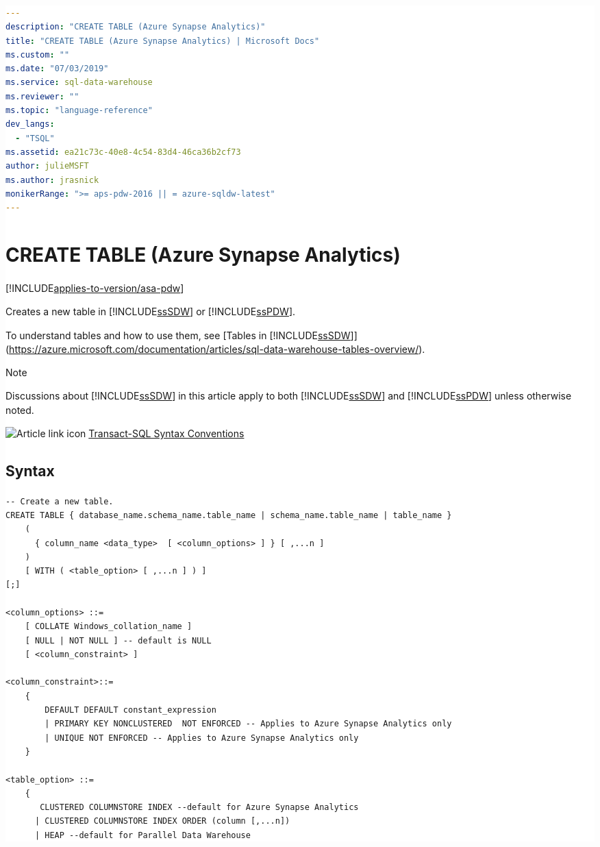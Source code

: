 ```yaml
---
description: "CREATE TABLE (Azure Synapse Analytics)"
title: "CREATE TABLE (Azure Synapse Analytics) | Microsoft Docs"
ms.custom: ""
ms.date: "07/03/2019"
ms.service: sql-data-warehouse
ms.reviewer: ""
ms.topic: "language-reference"
dev_langs: 
  - "TSQL"
ms.assetid: ea21c73c-40e8-4c54-83d4-46ca36b2cf73
author: julieMSFT
ms.author: jrasnick
monikerRange: ">= aps-pdw-2016 || = azure-sqldw-latest"
---
```

# CREATE TABLE (Azure Synapse Analytics)

[!INCLUDE[applies-to-version/asa-pdw](../../includes/applies-to-version/asa-pdw.md)]

  Creates a new table in [!INCLUDE[ssSDW](../../includes/sssdw-md.md)] or [!INCLUDE[ssPDW](../../includes/sspdw-md.md)].  

To understand tables and how to use them, see [Tables in [!INCLUDE[ssSDW](../../includes/sssdwfull-md.md)]](https://azure.microsoft.com/documentation/articles/sql-data-warehouse-tables-overview/).

> [!NOTE]
>  Discussions about [!INCLUDE[ssSDW](../../includes/sssdwfull-md.md)] in this article apply to both [!INCLUDE[ssSDW](../../includes/sssdwfull-md.md)] and [!INCLUDE[ssPDW](../../includes/sspdw-md.md)] unless otherwise noted.

 ![Article link icon](../../database-engine/configure-windows/media/topic-link.gif "Article link icon") [Transact-SQL Syntax Conventions](../../t-sql/language-elements/transact-sql-syntax-conventions-transact-sql.md)  

<a name="Syntax"></a>

## Syntax
  
```syntaxsql
-- Create a new table.
CREATE TABLE { database_name.schema_name.table_name | schema_name.table_name | table_name }
    ( 
      { column_name <data_type>  [ <column_options> ] } [ ,...n ]
    )  
    [ WITH ( <table_option> [ ,...n ] ) ]  
[;]  

<column_options> ::=
    [ COLLATE Windows_collation_name ]  
    [ NULL | NOT NULL ] -- default is NULL  
    [ <column_constraint> ]

<column_constraint>::=
    {
        DEFAULT DEFAULT constant_expression
        | PRIMARY KEY NONCLUSTERED  NOT ENFORCED -- Applies to Azure Synapse Analytics only
        | UNIQUE NOT ENFORCED -- Applies to Azure Synapse Analytics only
    }

<table_option> ::=
    {
       CLUSTERED COLUMNSTORE INDEX --default for Azure Synapse Analytics 
      | CLUSTERED COLUMNSTORE INDEX ORDER (column [,...n])  
      | HEAP --default for Parallel Data Warehouse
```